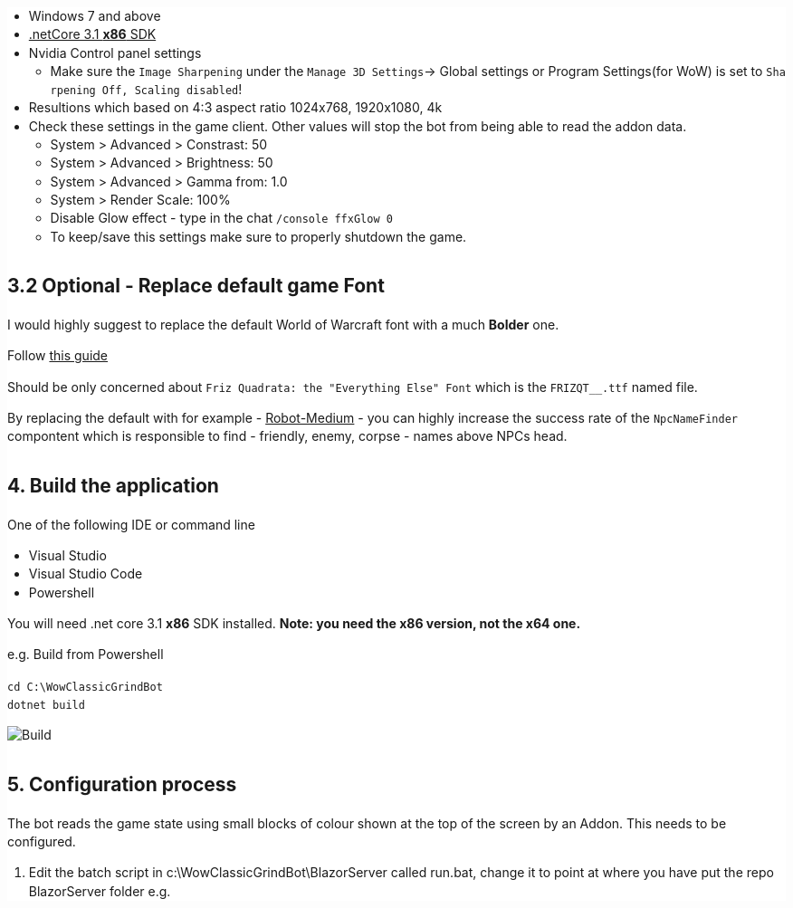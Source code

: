 * Windows 7 and above
* [.netCore 3.1 **x86** SDK](https://dotnet.microsoft.com/download/dotnet-core/3.1 )
* Nvidia Control panel settings
    * Make sure the `Image Sharpening` under the `Manage 3D Settings`-> Global settings or Program Settings(for WoW) is set to `Sharpening Off, Scaling disabled`!
* Resultions which based on 4:3 aspect ratio 1024x768, 1920x1080, 4k
* Check these settings in the game client. Other values will stop the bot from being able to read the addon data.
  * System > Advanced > Constrast: 50
  * System > Advanced > Brightness: 50
  * System > Advanced > Gamma from: 1.0
  * System > Render Scale: 100%
  * Disable Glow effect - type in the chat `/console ffxGlow 0`
  * To keep/save this settings make sure to properly shutdown the game.

## 3.2 Optional - Replace default game Font

I would highly suggest to replace the default World of Warcraft font with a much **Bolder** one.

Follow [this guide](https://tbc.wowhead.com/guides/changing-wow-text-font)

Should be only concerned about `Friz Quadrata: the "Everything Else" Font` which is the `FRIZQT__.ttf` named file.

By replacing the default with for example - [Robot-Medium](https://fonts.google.com/specimen/Roboto?thickness=5) - you can highly increase the success rate of the `NpcNameFinder` compontent which is responsible to find - friendly, enemy, corpse - names above NPCs head.

## 4. Build the application

One of the following IDE or command line
* Visual Studio
* Visual Studio Code
* Powershell

You will need .net core 3.1 **x86** SDK installed. **Note: you need the x86 version, not the x64 one.**

e.g. Build from Powershell

    cd C:\WowClassicGrindBot
    dotnet build


![Build](https://raw.githubusercontent.com/julianperrott/WowClassicGrindBot/master/images/build.png)

## 5. Configuration process

The bot reads the game state using small blocks of colour shown at the top of the screen by an Addon. This needs to be configured.

1. Edit the batch script in c:\WowClassicGrindBot\BlazorServer called run.bat, change it to point at where you have put the repo BlazorServer folder e.g.

